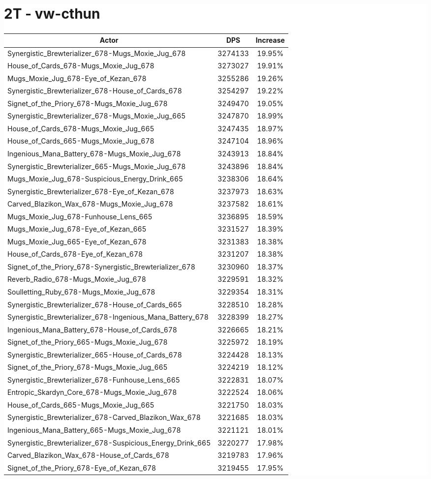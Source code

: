 # 2T - vw-cthun
| Actor | DPS | Increase |
|---|:---:|:---:|
|Synergistic_Brewterializer_678-Mugs_Moxie_Jug_678|3274133|19.95%|
|House_of_Cards_678-Mugs_Moxie_Jug_678|3273027|19.91%|
|Mugs_Moxie_Jug_678-Eye_of_Kezan_678|3255286|19.26%|
|Synergistic_Brewterializer_678-House_of_Cards_678|3254297|19.22%|
|Signet_of_the_Priory_678-Mugs_Moxie_Jug_678|3249470|19.05%|
|Synergistic_Brewterializer_678-Mugs_Moxie_Jug_665|3247870|18.99%|
|House_of_Cards_678-Mugs_Moxie_Jug_665|3247435|18.97%|
|House_of_Cards_665-Mugs_Moxie_Jug_678|3247104|18.96%|
|Ingenious_Mana_Battery_678-Mugs_Moxie_Jug_678|3243913|18.84%|
|Synergistic_Brewterializer_665-Mugs_Moxie_Jug_678|3243896|18.84%|
|Mugs_Moxie_Jug_678-Suspicious_Energy_Drink_665|3238306|18.64%|
|Synergistic_Brewterializer_678-Eye_of_Kezan_678|3237973|18.63%|
|Carved_Blazikon_Wax_678-Mugs_Moxie_Jug_678|3237582|18.61%|
|Mugs_Moxie_Jug_678-Funhouse_Lens_665|3236895|18.59%|
|Mugs_Moxie_Jug_678-Eye_of_Kezan_665|3231527|18.39%|
|Mugs_Moxie_Jug_665-Eye_of_Kezan_678|3231383|18.38%|
|House_of_Cards_678-Eye_of_Kezan_678|3231207|18.38%|
|Signet_of_the_Priory_678-Synergistic_Brewterializer_678|3230960|18.37%|
|Reverb_Radio_678-Mugs_Moxie_Jug_678|3229591|18.32%|
|Soulletting_Ruby_678-Mugs_Moxie_Jug_678|3229354|18.31%|
|Synergistic_Brewterializer_678-House_of_Cards_665|3228510|18.28%|
|Synergistic_Brewterializer_678-Ingenious_Mana_Battery_678|3228399|18.27%|
|Ingenious_Mana_Battery_678-House_of_Cards_678|3226665|18.21%|
|Signet_of_the_Priory_665-Mugs_Moxie_Jug_678|3225972|18.19%|
|Synergistic_Brewterializer_665-House_of_Cards_678|3224428|18.13%|
|Signet_of_the_Priory_678-Mugs_Moxie_Jug_665|3224219|18.12%|
|Synergistic_Brewterializer_678-Funhouse_Lens_665|3222831|18.07%|
|Entropic_Skardyn_Core_678-Mugs_Moxie_Jug_678|3222524|18.06%|
|House_of_Cards_665-Mugs_Moxie_Jug_665|3221750|18.03%|
|Synergistic_Brewterializer_678-Carved_Blazikon_Wax_678|3221685|18.03%|
|Ingenious_Mana_Battery_665-Mugs_Moxie_Jug_678|3221121|18.01%|
|Synergistic_Brewterializer_678-Suspicious_Energy_Drink_665|3220277|17.98%|
|Carved_Blazikon_Wax_678-House_of_Cards_678|3219783|17.96%|
|Signet_of_the_Priory_678-Eye_of_Kezan_678|3219455|17.95%|